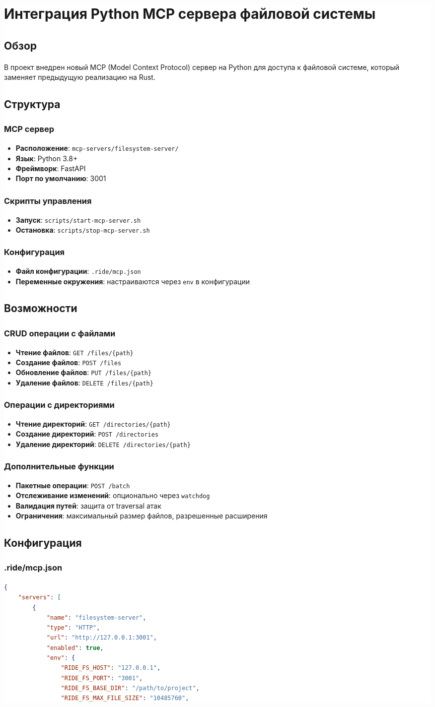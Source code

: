 # Интеграция Python MCP сервера файловой системы

## Обзор

В проект внедрен новый MCP (Model Context Protocol) сервер на Python для доступа к файловой системе, который заменяет предыдущую реализацию на Rust.

## Структура

### MCP сервер
- **Расположение**: `mcp-servers/filesystem-server/`
- **Язык**: Python 3.8+
- **Фреймворк**: FastAPI
- **Порт по умолчанию**: 3001

### Скрипты управления
- **Запуск**: `scripts/start-mcp-server.sh`
- **Остановка**: `scripts/stop-mcp-server.sh`

### Конфигурация
- **Файл конфигурации**: `.ride/mcp.json`
- **Переменные окружения**: настраиваются через `env` в конфигурации

## Возможности

### CRUD операции с файлами
- **Чтение файлов**: `GET /files/{path}`
- **Создание файлов**: `POST /files`
- **Обновление файлов**: `PUT /files/{path}`
- **Удаление файлов**: `DELETE /files/{path}`

### Операции с директориями
- **Чтение директорий**: `GET /directories/{path}`
- **Создание директорий**: `POST /directories`
- **Удаление директорий**: `DELETE /directories/{path}`

### Дополнительные функции
- **Пакетные операции**: `POST /batch`
- **Отслеживание изменений**: опционально через `watchdog`
- **Валидация путей**: защита от traversal атак
- **Ограничения**: максимальный размер файлов, разрешенные расширения

## Конфигурация

### .ride/mcp.json
```json
{
    "servers": [
        {
            "name": "filesystem-server",
            "type": "HTTP",
            "url": "http://127.0.0.1:3001",
            "enabled": true,
            "env": {
                "RIDE_FS_HOST": "127.0.0.1",
                "RIDE_FS_PORT": "3001",
                "RIDE_FS_BASE_DIR": "/path/to/project",
                "RIDE_FS_MAX_FILE_SIZE": "10485760",
```
